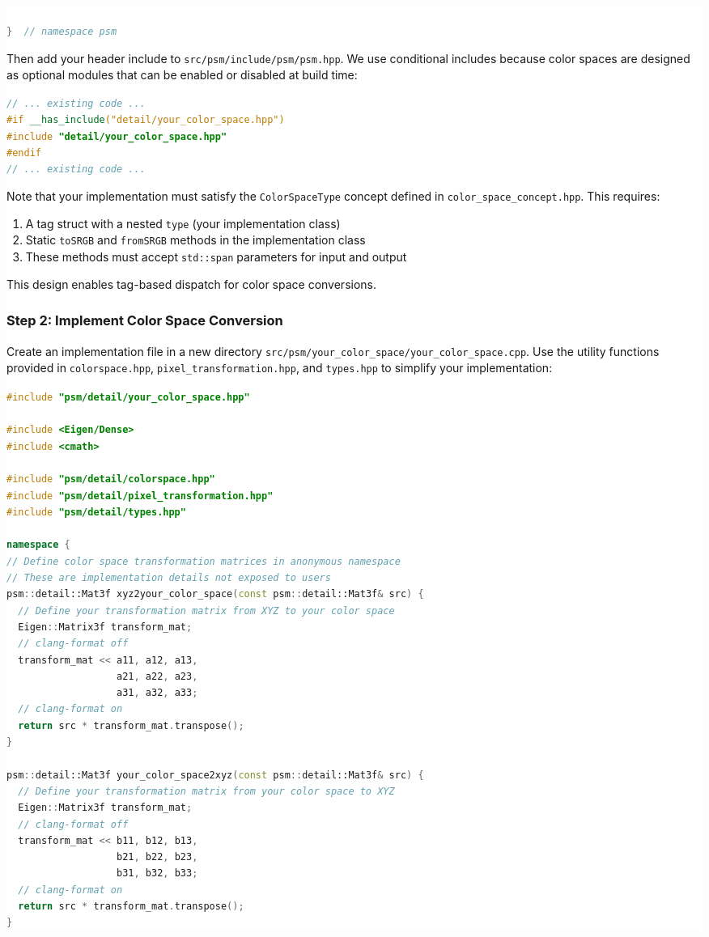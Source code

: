 ```cpp

}  // namespace psm
```

Then add your header include to `src/psm/include/psm/psm.hpp`. We use
conditional includes because color spaces are designed as optional modules that
can be enabled or disabled at build time:

```cpp
// ... existing code ...
#if __has_include("detail/your_color_space.hpp")
#include "detail/your_color_space.hpp"
#endif
// ... existing code ...
```

Note that your implementation must satisfy the `ColorSpaceType` concept defined
in `color_space_concept.hpp`. This requires:

1. A tag struct with a nested `type` (your implementation class)
2. Static `toSRGB` and `fromSRGB` methods in the implementation class
3. These methods must accept `std::span` parameters for input and output

This design enables tag-based dispatch for color space conversions.

### Step 2: Implement Color Space Conversion

Create an implementation file in a new directory
`src/psm/your_color_space/your_color_space.cpp`. Use the utility functions
provided in `colorspace.hpp`, `pixel_transformation.hpp`, and `types.hpp` to
simplify your implementation:

```cpp
#include "psm/detail/your_color_space.hpp"

#include <Eigen/Dense>
#include <cmath>

#include "psm/detail/colorspace.hpp"
#include "psm/detail/pixel_transformation.hpp"
#include "psm/detail/types.hpp"

namespace {
// Define color space transformation matrices in anonymous namespace
// These are implementation details not exposed to users
psm::detail::Mat3f xyz2your_color_space(const psm::detail::Mat3f& src) {
  // Define your transformation matrix from XYZ to your color space
  Eigen::Matrix3f transform_mat;
  // clang-format off
  transform_mat << a11, a12, a13,
                   a21, a22, a23,
                   a31, a32, a33;
  // clang-format on
  return src * transform_mat.transpose();
}

psm::detail::Mat3f your_color_space2xyz(const psm::detail::Mat3f& src) {
  // Define your transformation matrix from your color space to XYZ
  Eigen::Matrix3f transform_mat;
  // clang-format off
  transform_mat << b11, b12, b13,
                   b21, b22, b23,
                   b31, b32, b33;
  // clang-format on
  return src * transform_mat.transpose();
}
```